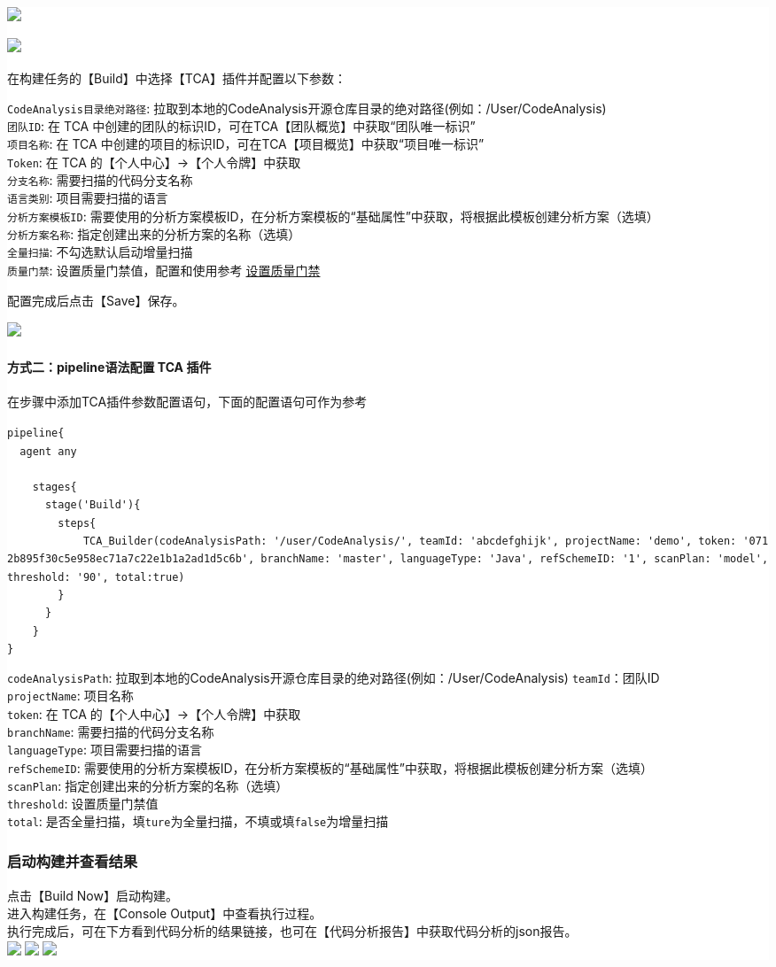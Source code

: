 <img src="../../../images/jenkins_new_item.png" width = "300"/>

![](../../../images/jenkins_git_config.png)

在构建任务的【Build】中选择【TCA】插件并配置以下参数： 

`CodeAnalysis目录绝对路径`: 拉取到本地的CodeAnalysis开源仓库目录的绝对路径(例如：/User/CodeAnalysis)  
`团队ID`: 在 TCA 中创建的团队的标识ID，可在TCA【团队概览】中获取“团队唯一标识”  
`项目名称`: 在 TCA 中创建的项目的标识ID，可在TCA【项目概览】中获取“项目唯一标识”  
`Token`: 在 TCA 的【个人中心】->【个人令牌】中获取  
`分支名称`: 需要扫描的代码分支名称  
`语言类别`: 项目需要扫描的语言  
`分析方案模板ID`: 需要使用的分析方案模板ID，在分析方案模板的“基础属性”中获取，将根据此模板创建分析方案（选填）  
`分析方案名称`: 指定创建出来的分析方案的名称（选填）  
`全量扫描`: 不勾选默认启动增量扫描   
`质量门禁`: 设置质量门禁值，配置和使用参考 [设置质量门禁](#设置质量门禁)

配置完成后点击【Save】保存。

![](../../../images/jenkins_tca_plugin_config.png)

#### 方式二：pipeline语法配置 TCA 插件
在步骤中添加TCA插件参数配置语句，下面的配置语句可作为参考

```pipeline
pipeline{
  agent any

    stages{
      stage('Build'){
        steps{
            TCA_Builder(codeAnalysisPath: '/user/CodeAnalysis/', teamId: 'abcdefghijk', projectName: 'demo', token: '0712b895f30c5e958ec71a7c22e1b1a2ad1d5c6b', branchName: 'master', languageType: 'Java', refSchemeID: '1', scanPlan: 'model', threshold: '90', total:true)
        }
      }
    }
}

```
`codeAnalysisPath`: 拉取到本地的CodeAnalysis开源仓库目录的绝对路径(例如：/User/CodeAnalysis) 
`teamId`：团队ID  
`projectName`: 项目名称  
`token`: 在 TCA 的【个人中心】->【个人令牌】中获取  
`branchName`: 需要扫描的代码分支名称  
`languageType`: 项目需要扫描的语言  
`refSchemeID`: 需要使用的分析方案模板ID，在分析方案模板的“基础属性”中获取，将根据此模板创建分析方案（选填）  
`scanPlan`: 指定创建出来的分析方案的名称（选填）  
`threshold`: 设置质量门禁值  
`total`: 是否全量扫描，填`ture`为全量扫描，不填或填`false`为增量扫描  

### 启动构建并查看结果
点击【Build Now】启动构建。  
进入构建任务，在【Console Output】中查看执行过程。  
执行完成后，可在下方看到代码分析的结果链接，也可在【代码分析报告】中获取代码分析的json报告。  
![](../../../images/jenkins_build.png)
<img src="../../../images/jenkins_console_output.png" width = "300"/>
![](../../../images/jenkins_output_url.png)
